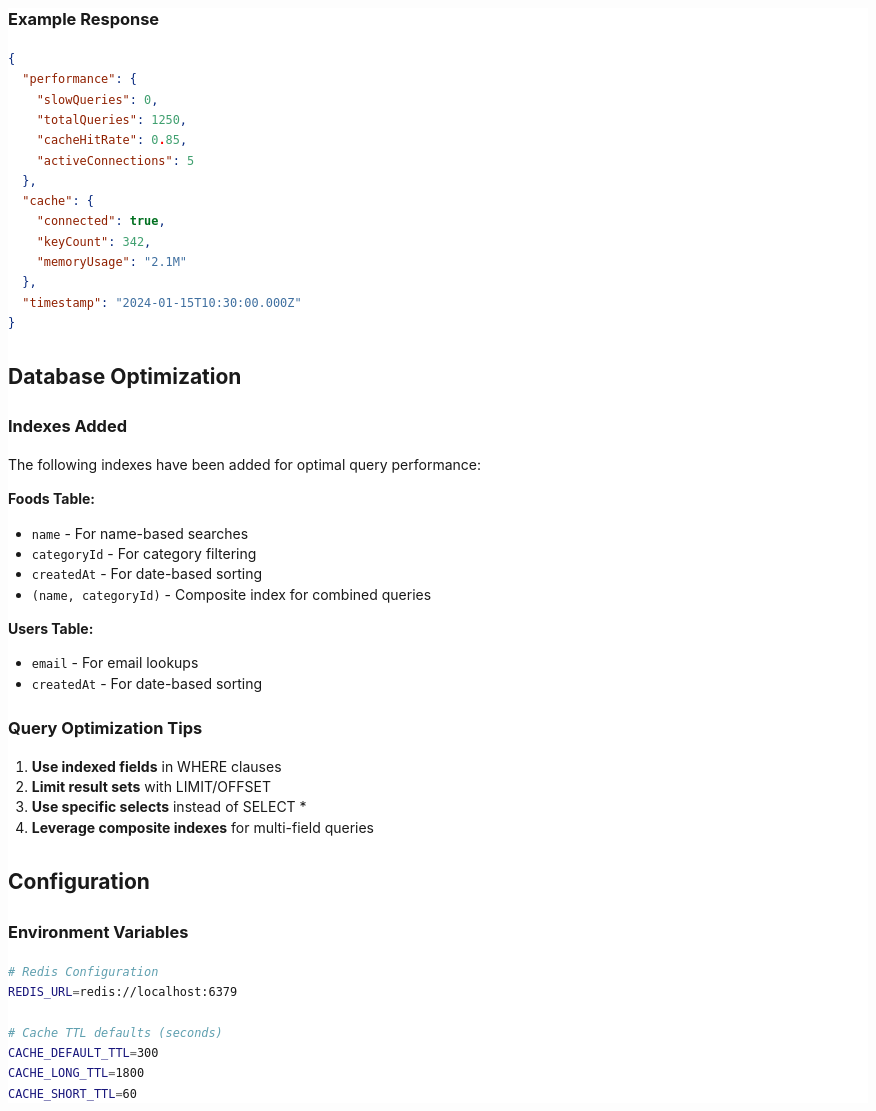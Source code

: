 ### Example Response

```json
{
  "performance": {
    "slowQueries": 0,
    "totalQueries": 1250,
    "cacheHitRate": 0.85,
    "activeConnections": 5
  },
  "cache": {
    "connected": true,
    "keyCount": 342,
    "memoryUsage": "2.1M"
  },
  "timestamp": "2024-01-15T10:30:00.000Z"
}
```

## Database Optimization

### Indexes Added

The following indexes have been added for optimal query performance:

**Foods Table:**

- `name` - For name-based searches
- `categoryId` - For category filtering
- `createdAt` - For date-based sorting
- `(name, categoryId)` - Composite index for combined queries

**Users Table:**

- `email` - For email lookups
- `createdAt` - For date-based sorting

### Query Optimization Tips

1. **Use indexed fields** in WHERE clauses
2. **Limit result sets** with LIMIT/OFFSET
3. **Use specific selects** instead of SELECT \*
4. **Leverage composite indexes** for multi-field queries

## Configuration

### Environment Variables

```bash
# Redis Configuration
REDIS_URL=redis://localhost:6379

# Cache TTL defaults (seconds)
CACHE_DEFAULT_TTL=300
CACHE_LONG_TTL=1800
CACHE_SHORT_TTL=60
```
